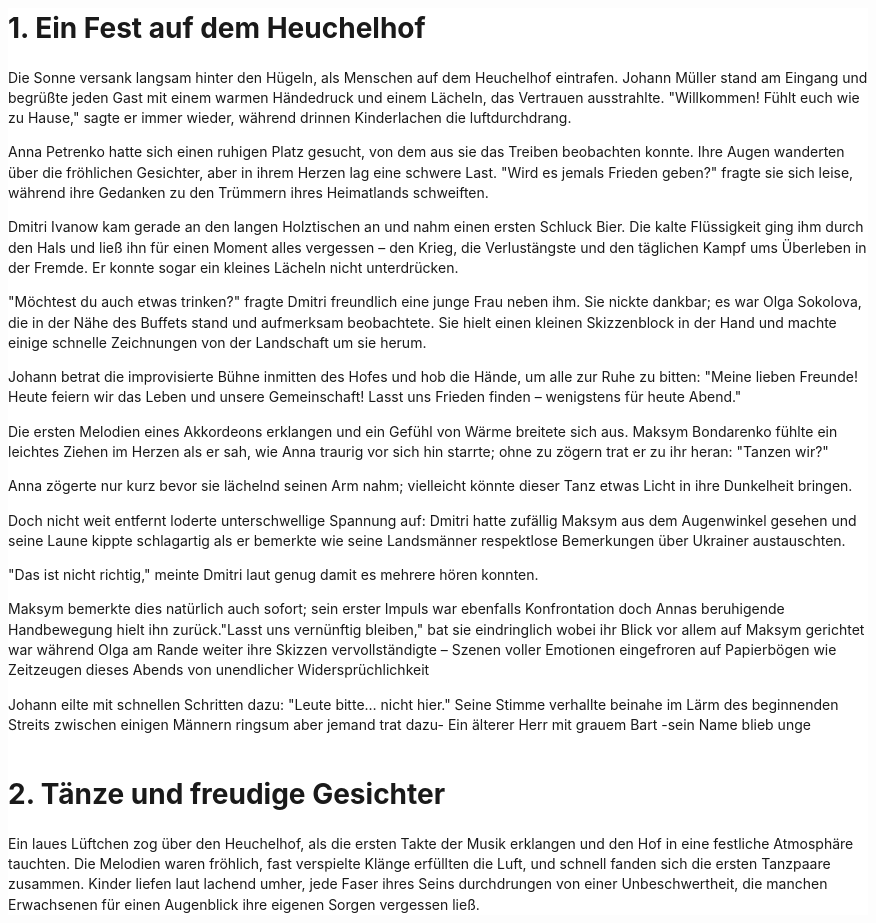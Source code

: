 # 1. Ein Fest auf dem Heuchelhof

Die Sonne versank langsam hinter den Hügeln, als Menschen auf dem Heuchelhof eintrafen. Johann Müller stand am Eingang und begrüßte jeden Gast mit einem warmen Händedruck und einem Lächeln, das Vertrauen ausstrahlte. "Willkommen! Fühlt euch wie zu Hause," sagte er immer wieder, während drinnen Kinderlachen die luftdurchdrang. 

Anna Petrenko hatte sich einen ruhigen Platz gesucht, von dem aus sie das Treiben beobachten konnte. Ihre Augen wanderten über die fröhlichen Gesichter, aber in ihrem Herzen lag eine schwere Last. "Wird es jemals Frieden geben?" fragte sie sich leise, während ihre Gedanken zu den Trümmern ihres Heimatlands schweiften. 

Dmitri Ivanow kam gerade an den langen Holztischen an und nahm einen ersten Schluck Bier. Die kalte Flüssigkeit ging ihm durch den Hals und ließ ihn für einen Moment alles vergessen – den Krieg, die Verlustängste und den täglichen Kampf ums Überleben in der Fremde. Er konnte sogar ein kleines Lächeln nicht unterdrücken.

"Möchtest du auch etwas trinken?" fragte Dmitri freundlich eine junge Frau neben ihm. Sie nickte dankbar; es war Olga Sokolova, die in der Nähe des Buffets stand und aufmerksam beobachtete. Sie hielt einen kleinen Skizzenblock in der Hand und machte einige schnelle Zeichnungen von der Landschaft um sie herum.

Johann betrat die improvisierte Bühne inmitten des Hofes und hob die Hände, um alle zur Ruhe zu bitten: "Meine lieben Freunde! Heute feiern wir das Leben und unsere Gemeinschaft! Lasst uns Frieden finden – wenigstens für heute Abend."

Die ersten Melodien eines Akkordeons erklangen und ein Gefühl von Wärme breitete sich aus. Maksym Bondarenko fühlte ein leichtes Ziehen im Herzen als er sah, wie Anna traurig vor sich hin starrte; ohne zu zögern trat er zu ihr heran: "Tanzen wir?"

Anna zögerte nur kurz bevor sie lächelnd seinen Arm nahm; vielleicht könnte dieser Tanz etwas Licht in ihre Dunkelheit bringen.

Doch nicht weit entfernt loderte unterschwellige Spannung auf: Dmitri hatte zufällig Maksym aus dem Augenwinkel gesehen und seine Laune kippte schlagartig als er bemerkte wie seine Landsmänner respektlose Bemerkungen über Ukrainer austauschten.

"Das ist nicht richtig," meinte Dmitri laut genug damit es mehrere hören konnten.

Maksym bemerkte dies natürlich auch sofort; sein erster Impuls war ebenfalls Konfrontation doch Annas beruhigende Handbewegung hielt ihn zurück."Lasst uns vernünftig bleiben," bat sie eindringlich wobei ihr Blick vor allem auf Maksym gerichtet war während Olga am Rande weiter ihre Skizzen vervollständigte – Szenen voller Emotionen eingefroren auf Papierbögen wie Zeitzeugen dieses Abends von unendlicher Widersprüchlichkeit

Johann eilte mit schnellen Schritten dazu: "Leute bitte… nicht hier." Seine Stimme verhallte beinahe im Lärm des beginnenden Streits zwischen einigen Männern ringsum aber jemand trat dazu- Ein älterer Herr mit grauem Bart -sein Name blieb unge

# 2. Tänze und freudige Gesichter

Ein laues Lüftchen zog über den Heuchelhof, als die ersten Takte der Musik erklangen und den Hof in eine festliche Atmosphäre tauchten. Die Melodien waren fröhlich, fast verspielte Klänge erfüllten die Luft, und schnell fanden sich die ersten Tanzpaare zusammen. Kinder liefen laut lachend umher, jede Faser ihres Seins durchdrungen von einer Unbeschwertheit, die manchen Erwachsenen für einen Augenblick ihre eigenen Sorgen vergessen ließ.
